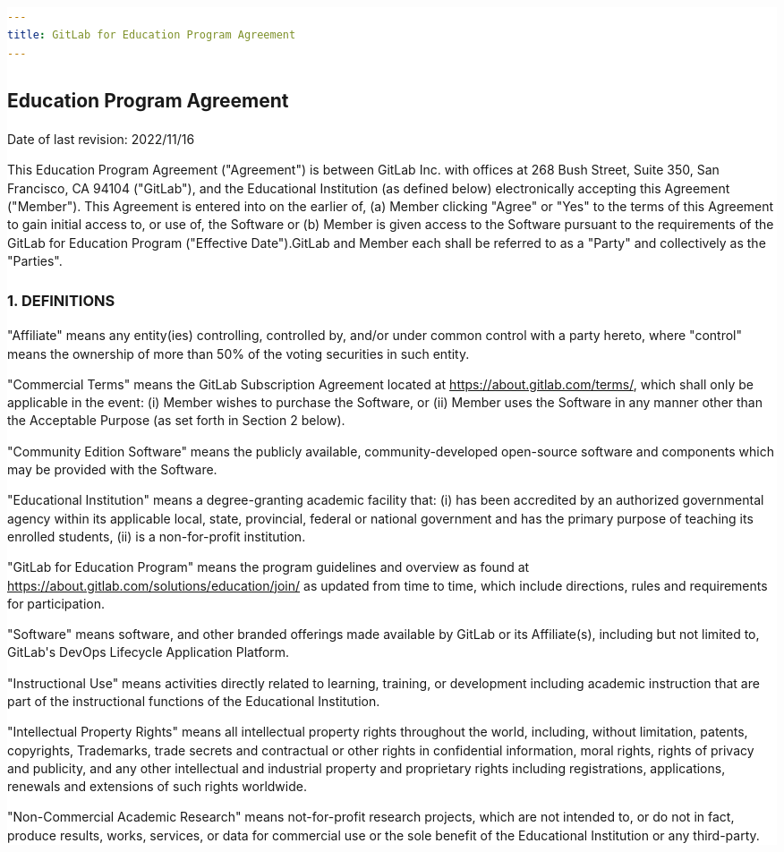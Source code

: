 ```yaml
---
title: GitLab for Education Program Agreement
---
```


## Education Program Agreement

Date of last revision: 2022/11/16

This Education Program Agreement ("Agreement") is between GitLab Inc. with offices at 268 Bush Street, Suite 350, San Francisco, CA 94104  ("GitLab"), and the Educational Institution (as defined below) electronically accepting this Agreement ("Member"). This Agreement is entered into on the earlier of, (a) Member clicking "Agree" or "Yes" to the terms of this Agreement to gain initial access to, or use of, the Software or (b) Member is given access to the Software pursuant to the requirements of the GitLab for Education Program ("Effective Date").GitLab and Member each shall be referred to as a "Party" and collectively as the "Parties".

### 1. DEFINITIONS

"Affiliate" means any entity(ies) controlling, controlled by, and/or under common control with a party hereto, where "control" means the ownership of more than 50% of the voting securities in such entity.

"Commercial Terms" means the GitLab Subscription Agreement located at https://about.gitlab.com/terms/, which shall only be applicable in the event: (i) Member wishes to purchase the Software, or (ii) Member uses the Software in any manner other than the Acceptable Purpose (as set forth in Section 2 below).

"Community Edition Software" means the publicly available, community-developed open-source software and components which may be provided with the Software.

"Educational Institution" means a degree-granting academic facility that: (i) has been accredited by an authorized governmental agency within its applicable local, state, provincial, federal or national government and has the primary purpose of teaching its enrolled students, (ii) is a non-for-profit institution.

"GitLab for Education Program" means the program guidelines and overview as found at <https://about.gitlab.com/solutions/education/join/> as updated from time to time, which include directions, rules and requirements for participation.

"Software" means software, and other branded offerings made available by GitLab or its Affiliate(s), including but not limited to, GitLab's DevOps Lifecycle Application Platform.

"Instructional Use" means activities directly related to learning, training, or development including academic instruction that are part of the instructional functions of the Educational Institution.

"Intellectual Property Rights" means all intellectual property rights throughout the world, including, without limitation, patents, copyrights, Trademarks, trade secrets and contractual or other rights in confidential information, moral rights, rights of privacy and publicity, and any other intellectual and industrial property and proprietary rights including registrations, applications, renewals and extensions of such rights worldwide.

"Non-Commercial Academic Research" means not-for-profit research projects, which are not intended to, or do not in fact, produce results, works, services, or data for commercial use or the sole benefit of the Educational Institution or any third-party.
